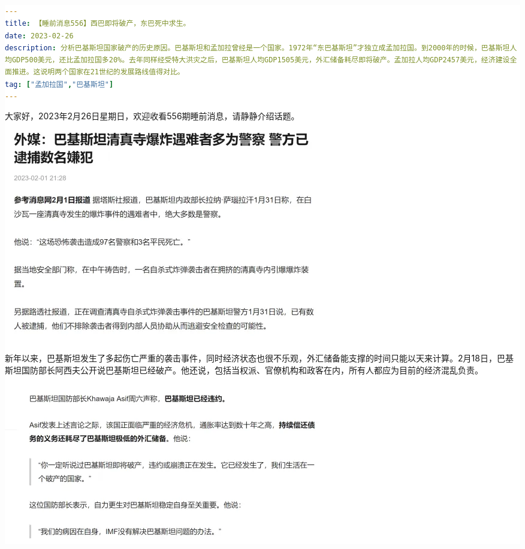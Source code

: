 ```yaml
---
title: 【睡前消息556】西巴即将破产，东巴死中求生。
date: 2023-02-26
description: 分析巴基斯坦国家破产的历史原因。巴基斯坦和孟加拉曾经是一个国家。1972年“东巴基斯坦”才独立成孟加拉国。到2000年的时候，巴基斯坦人均GDP500美元，还比孟加拉国多20%。去年同样经受特大洪灾之后，巴基斯坦人均GDP1505美元，外汇储备耗尽即将破产。孟加拉人均GDP2457美元，经济建设全面推进。这说明两个国家在21世纪的发展路线值得对比。
tag: ["孟加拉国","巴基斯坦"]
---
```


<VideoService 
:provider="['XiGua','Youtube','Bilibili']"
:videoId = "['7204482885414289977','CB-hdvGHG7k','BV16j41137W7']"
/>

大家好，2023年2月26日星期日，欢迎收看556期睡前消息，请静静介绍话题。
 
![](/images/btnews/0501_0600/0556/ca6f0ade-05c9-4a2c-8281-07b106b004df.webp)

新年以来，巴基斯坦发生了多起伤亡严重的袭击事件，同时经济状态也很不乐观，外汇储备能支撑的时间只能以天来计算。2月18日，巴基斯坦国防部长阿西夫公开说巴基斯坦已经破产。他还说，包括当权派、官僚机构和政客在内，所有人都应为目前的经济混乱负责。

![](/images/btnews/0501_0600/0556/4ec4d4cf-b8bd-4151-99f7-045828181cf5.webp)
